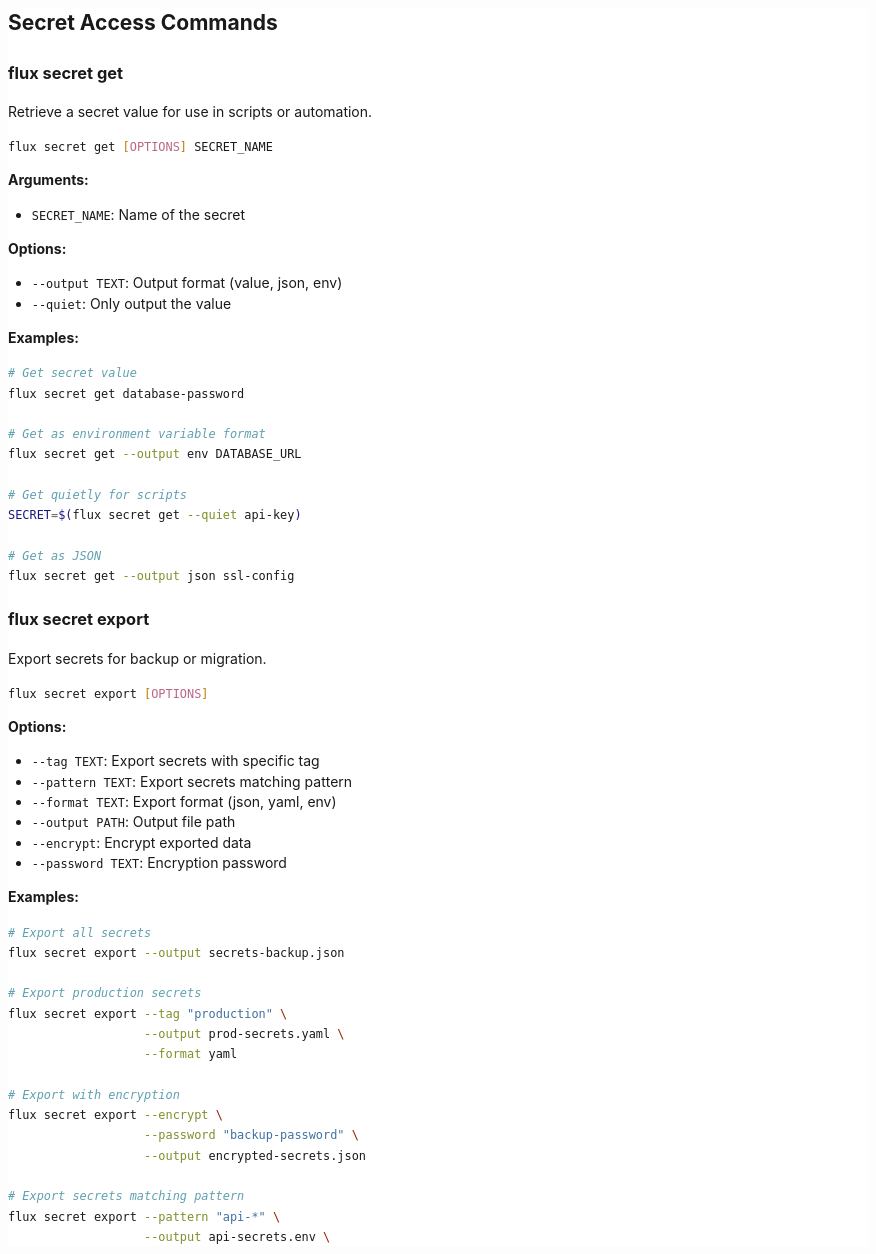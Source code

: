 ## Secret Access Commands

### flux secret get

Retrieve a secret value for use in scripts or automation.

```bash
flux secret get [OPTIONS] SECRET_NAME
```

**Arguments:**
- `SECRET_NAME`: Name of the secret

**Options:**
- `--output TEXT`: Output format (value, json, env)
- `--quiet`: Only output the value

**Examples:**

```bash
# Get secret value
flux secret get database-password

# Get as environment variable format
flux secret get --output env DATABASE_URL

# Get quietly for scripts
SECRET=$(flux secret get --quiet api-key)

# Get as JSON
flux secret get --output json ssl-config
```

### flux secret export

Export secrets for backup or migration.

```bash
flux secret export [OPTIONS]
```

**Options:**
- `--tag TEXT`: Export secrets with specific tag
- `--pattern TEXT`: Export secrets matching pattern
- `--format TEXT`: Export format (json, yaml, env)
- `--output PATH`: Output file path
- `--encrypt`: Encrypt exported data
- `--password TEXT`: Encryption password

**Examples:**

```bash
# Export all secrets
flux secret export --output secrets-backup.json

# Export production secrets
flux secret export --tag "production" \
                   --output prod-secrets.yaml \
                   --format yaml

# Export with encryption
flux secret export --encrypt \
                   --password "backup-password" \
                   --output encrypted-secrets.json

# Export secrets matching pattern
flux secret export --pattern "api-*" \
                   --output api-secrets.env \
```